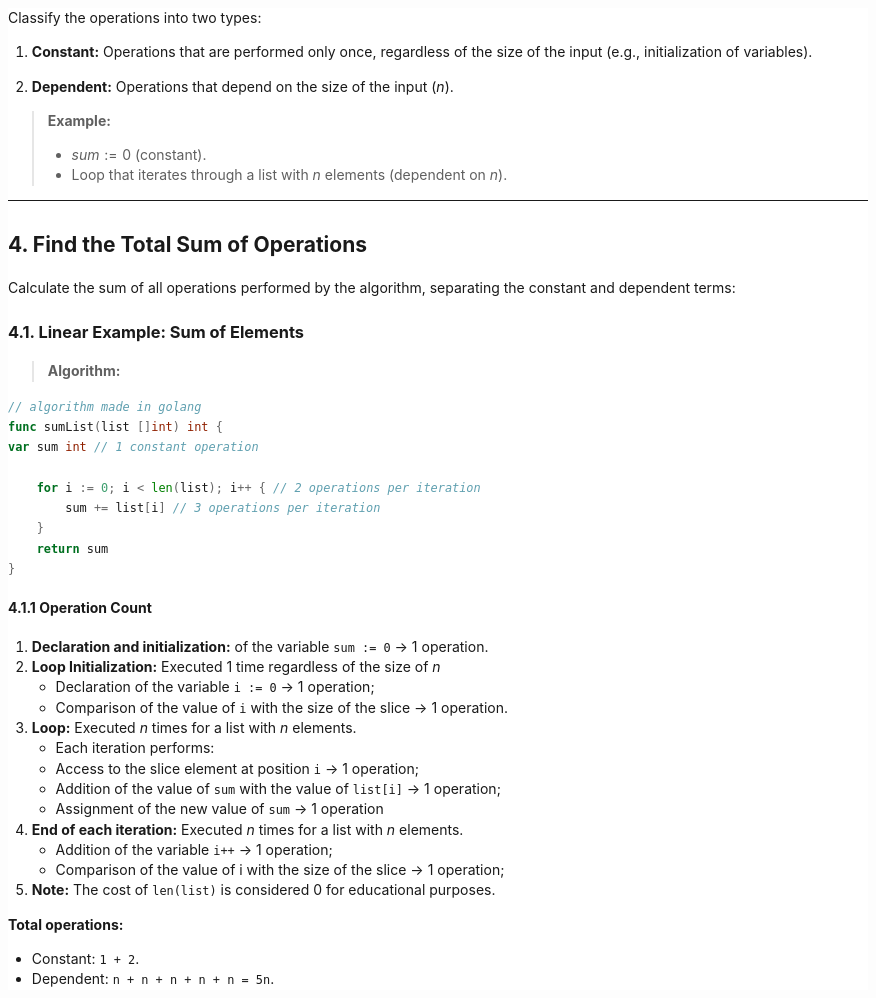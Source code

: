 Classify the operations into two types:

1. **Constant:** Operations that are performed only once, regardless of the size of the input (e.g., initialization of variables).

2. **Dependent:** Operations that depend on the size of the input ($n$).

> **Example:**
>
> - $sum := 0$ (constant).
> - Loop that iterates through a list with $n$ elements (dependent on $n$).

---

## 4. Find the Total Sum of Operations

Calculate the sum of all operations performed by the algorithm, separating the constant and dependent terms:

### 4.1. Linear Example: Sum of Elements

> **Algorithm:**

```go
// algorithm made in golang
func sumList(list []int) int {
var sum int // 1 constant operation

    for i := 0; i < len(list); i++ { // 2 operations per iteration
        sum += list[i] // 3 operations per iteration
    }
    return sum
}
```

#### 4.1.1 Operation Count

1. **Declaration and initialization:** of the variable `sum := 0` → 1 operation.
2. **Loop Initialization:** Executed 1 time regardless of the size of $n$
    - Declaration of the variable `i := 0` → 1 operation;
    - Comparison of the value of `i` with the size of the slice → 1 operation.
3. **Loop:** Executed $n$ times for a list with $n$ elements.
    - Each iteration performs:
    - Access to the slice element at position `i` → 1 operation;
    - Addition of the value of `sum` with the value of `list[i]` → 1 operation;
    - Assignment of the new value of `sum` → 1 operation
4. **End of each iteration:** Executed $n$ times for a list with $n$ elements.
    - Addition of the variable `i++` → 1 operation;
    - Comparison of the value of i with the size of the slice → 1 operation;
5. **Note:** The cost of `len(list)` is considered $0$ for educational purposes.

**Total operations:**

- Constant: `1 + 2`.
- Dependent: `n + n + n + n + n = 5n`.

